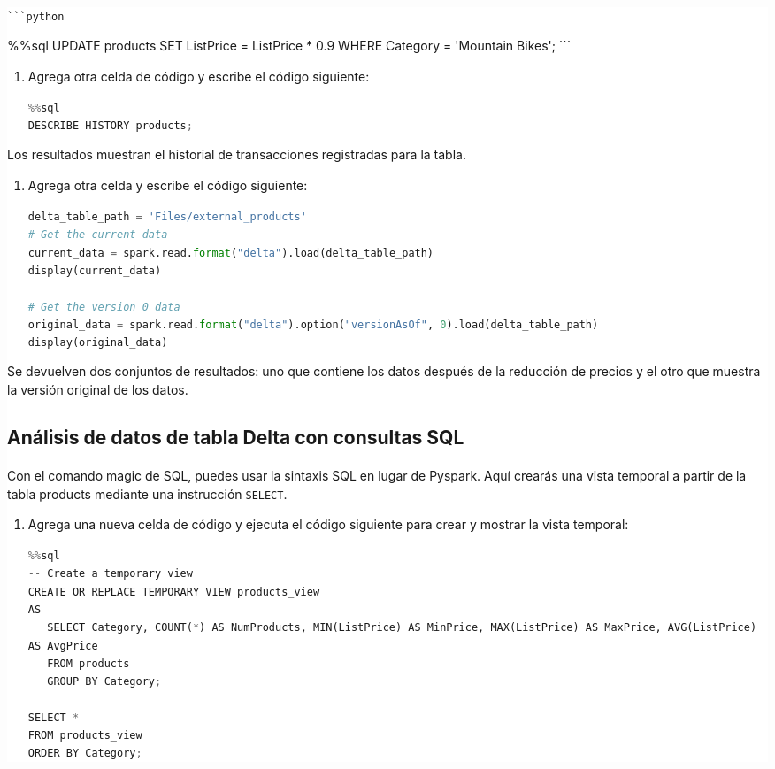     ```python
   %%sql
   UPDATE products
   SET ListPrice = ListPrice * 0.9
   WHERE Category = 'Mountain Bikes';
    ```

1. Agrega otra celda de código y escribe el código siguiente:

    ```python
   %%sql
   DESCRIBE HISTORY products;
    ```

Los resultados muestran el historial de transacciones registradas para la tabla.

1. Agrega otra celda y escribe el código siguiente:

    ```python
   delta_table_path = 'Files/external_products'
   # Get the current data
   current_data = spark.read.format("delta").load(delta_table_path)
   display(current_data)

   # Get the version 0 data
   original_data = spark.read.format("delta").option("versionAsOf", 0).load(delta_table_path)
   display(original_data)
    ```

Se devuelven dos conjuntos de resultados: uno que contiene los datos después de la reducción de precios y el otro que muestra la versión original de los datos.

## Análisis de datos de tabla Delta con consultas SQL

Con el comando magic de SQL, puedes usar la sintaxis SQL en lugar de Pyspark. Aquí crearás una vista temporal a partir de la tabla products mediante una instrucción `SELECT`.

1. Agrega una nueva celda de código y ejecuta el código siguiente para crear y mostrar la vista temporal:

    ```python
   %%sql
   -- Create a temporary view
   CREATE OR REPLACE TEMPORARY VIEW products_view
   AS
       SELECT Category, COUNT(*) AS NumProducts, MIN(ListPrice) AS MinPrice, MAX(ListPrice) AS MaxPrice, AVG(ListPrice) AS AvgPrice
       FROM products
       GROUP BY Category;

   SELECT *
   FROM products_view
   ORDER BY Category;    
    ```
